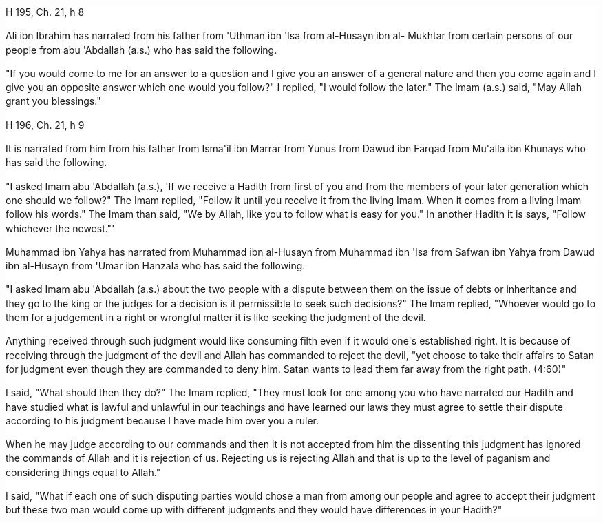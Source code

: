 H 195, Ch. 21, h 8

Ali ibn Ibrahim has narrated from his father from 'Uthman ibn 'Isa from
al-Husayn ibn al- Mukhtar from certain persons of our people from abu
'Abdallah (a.s.) who has said the following.

"If you would come to me for an answer to a question and I give you an
answer of a general nature and then you come again and I give you an
opposite answer which one would you follow?" I replied, "I would follow
the later." The Imam (a.s.) said, "May Allah grant you blessings."

H 196, Ch. 21, h 9

It is narrated from him from his father from Isma'il ibn Marrar from
Yunus from Dawud ibn Farqad from Mu'alla ibn Khunays who has said the
following.

"I asked Imam abu 'Abdallah (a.s.), 'If we receive a Hadith from first
of you and from the members of your later generation which one should we
follow?" The Imam replied, "Follow it until you receive it from the
living Imam. When it comes from a living Imam follow his words." The
Imam than said, "We by Allah, like you to follow what is easy for you."
In another Hadith it is says, "Follow whichever the newest."'

Muhammad ibn Yahya has narrated from Muhammad ibn al-Husayn from
Muhammad ibn 'Isa from Safwan ibn Yahya from Dawud ibn al-Husayn from
'Umar ibn Hanzala who has said the following.

"I asked Imam abu 'Abdallah (a.s.) about the two people with a dispute
between them on the issue of debts or inheritance and they go to the
king or the judges for a decision is it permissible to seek such
decisions?" The Imam replied, "Whoever would go to them for a judgement
in a right or wrongful matter it is like seeking the judgment of the
devil.

Anything received through such judgment would like consuming filth even
if it would one's established right. It is because of receiving through
the judgment of the devil and Allah has commanded to reject the devil,
"yet choose to take their affairs to Satan for judgment even though they
are commanded to deny him. Satan wants to lead them far away from the
right path. (4:60)"

I said, "What should then they do?" The Imam replied, "They must look
for one among you who have narrated our Hadith and have studied what is
lawful and unlawful in our teachings and have learned our laws they must
agree to settle their dispute according to his judgment because I have
made him over you a ruler.

When he may judge according to our commands and then it is not accepted
from him the dissenting this judgment has ignored the commands of Allah
and it is rejection of us. Rejecting us is rejecting Allah and that is
up to the level of paganism and considering things equal to Allah."

I said, "What if each one of such disputing parties would chose a man
from among our people and agree to accept their judgment but these two
man would come up with different judgments and they would have
differences in your Hadith?"
